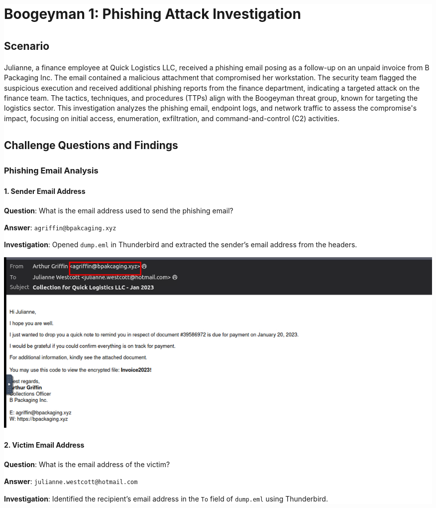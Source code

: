# Boogeyman 1: Phishing Attack Investigation

## Scenario
Julianne, a finance employee at Quick Logistics LLC, received a phishing email posing as a follow-up on an unpaid invoice from B Packaging Inc. The email contained a malicious attachment that compromised her workstation. The security team flagged the suspicious execution and received additional phishing reports from the finance department, indicating a targeted attack on the finance team. The tactics, techniques, and procedures (TTPs) align with the Boogeyman threat group, known for targeting the logistics sector. This investigation analyzes the phishing email, endpoint logs, and network traffic to assess the compromise's impact, focusing on initial access, enumeration, exfiltration, and command-and-control (C2) activities.


## Challenge Questions and Findings

### Phishing Email Analysis
#### 1. Sender Email Address
**Question**: What is the email address used to send the phishing email?

**Answer**: `agriffin@bpakcaging.xyz`

**Investigation**: Opened `dump.eml` in Thunderbird and extracted the sender’s email address from the headers.

![Sender Email](screenshots/1.png)

#### 2. Victim Email Address
**Question**: What is the email address of the victim?

**Answer**: `julianne.westcott@hotmail.com`

**Investigation**: Identified the recipient’s email address in the `To` field of `dump.eml` using Thunderbird.
